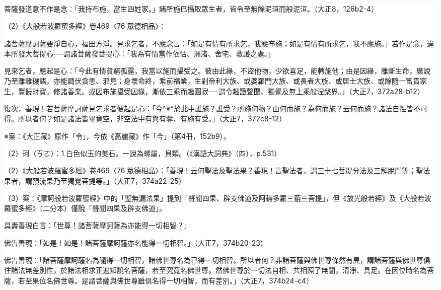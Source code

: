 [^97]: 〔應〕－【宋】【元】【明】【宮】【聖】。（大正25，678d，n.18）

[^98]: （1）《放光般若經》卷18〈78 住二空品〉：

菩薩發道意不作是念：「我持布施，當生四姓家。」諸所施已攝取眾生者，皆令至無餘泥洹而般泥洹。（大正8，126b2-4）

（2）《大般若波羅蜜多經》卷469〈76 眾德相品〉：

諸菩薩摩訶薩要淨自心，福田方淨。見求乞者，不應念言：「如是有情有所求乞，我應布施；如是有情有所求乞，我不應施。」若作是念，違本所發大菩提心──謂諸菩薩發菩提心：「我為有情當作依怙、洲渚、舍宅、救護之處。」

見來乞者，應起是心：「今此有情貧窮孤露，我當以施而攝受之。彼由此緣，不盜他物，少欲喜足，能轉施他；由是因緣，離斷生命，廣說乃至離雜穢語，亦能調伏貪恚、邪見；身壞命終，乘前福業，生剎帝利大族、或婆羅門大族、或長者大族、或居士大族、或餘隨一富貴家生，豐饒財寶，修諸善業。或因布施攝受因緣，漸依三乘而趣圓寂──謂令趣證聲聞、獨覺及無上乘般涅槃界。」（大正7，372a28-b12）

[^99]: 支節：1.四肢。2.指四肢關節。（《漢語大詞典》（四），p.1382）

[^100]: 《大般若波羅蜜多經》卷469〈76 眾德相品〉：

復次，善現！若菩薩摩訶薩見乞求者便起是心：「今^※^於此中誰施？誰受？所施何物？由何而施？為何而施？云何而施？諸法自性皆不可得。所以者何？如是諸法皆畢竟空，非空法中有與有奪、有施有受。」（大正7，372c8-12）

※案：《大正藏》原作「令」，今依《高麗藏》作「今」（第4冊，152b9）。

[^101]: 湯：1.沸水，熱水。（《漢語大詞典》（五），p.1459）

[^102]: 三事教化，即神足、他心、教誡三神變。參見《雜阿含經》卷8（197經）（大正2，50b14-c6）。

[^103]: 《大般若波羅蜜多經》卷469〈76
眾德相品〉：「復次，善現！我以佛眼遍觀十方殑伽沙等諸世界中，有菩薩摩訶薩為欲利樂諸有情類，以故思願，入大地獄，見諸有情受諸劇苦；見已，發起三種示導。云何為三？一者、神變示導，二者、記說示導，三者、教誡示導。是菩薩摩訶薩以神變示導滅除地獄湯火刀等種種苦具，以記說示導記彼有情心之所念而為說法，以教誡示導於彼發起慈悲喜捨而為說法，令彼地獄諸有情類於菩薩所生淨信心；由此因緣，從地獄出，得生天上、或生人中，漸依三乘盡苦邊際，證涅槃界究竟安樂。」（大正7，372c20-373a2）

[^104]: 給使：1.服事，供人役使。2.供役使之人。（《漢語大詞典》（九），p.825）

[^105]: 養＝給【宋】【元】【明】【宮】【聖】。（大正25，679d，n.3）

[^106]: 《大般若波羅蜜多經》卷469〈76
眾德相品〉：「復次，善現！我以佛眼遍觀十方殑伽沙等諸世界中，有菩薩摩訶薩承事、供養諸佛世尊；是菩薩摩訶薩承事、供養佛世尊時，深心歡喜、愛樂、恭敬，非不歡喜、愛樂、恭敬；於諸如來應正等覺所說正法，恭敬聽聞、受持、讀、誦，乃至無上正等菩提，終不忘失。」（大正7，373a2-7）

[^107]: 〔者〕－【宋】【元】【明】【宮】。（大正25，679d，n.4）

[^108]: 《大般若波羅蜜多經》卷469〈76
眾德相品〉：「復次，善現！我以佛眼遍觀十方殑伽沙等諸世界中，有菩薩摩訶薩為欲饒益傍生趣中諸有情故自捨身命。是菩薩摩訶薩見諸傍生飢火所逼欲相殘害，起慈愍心自割身分、斷諸支節，散擲十方，恣令食噉。諸傍生類得此菩薩身肉食者，皆於菩薩深起愛敬慚愧之心，由是因緣脫傍生趣，得生天上或生人中，值遇如來、應、正等覺，聞說正法，如實修行，漸依三乘而趣圓寂，謂隨證入無上大乘、獨覺、聲聞般涅槃界。」（大正7，373a8-18）

[^109]: 〔為〕－【宋】【元】【明】【宮】。（大正25，679d，n.7）

[^110]: 〔取〕－【宋】【元】【明】【宮】【聖】。（大正25，679d，n.8）

[^111]: 頗（ㄆㄛ）梨：指狀如水晶的寶石。（《漢語大詞典》（十二），p.287）

[^112]: （1）珂貝＝呵珼【石】。（大正25，679d，n.9）

（2）珂（ㄎㄜ）：1.白色似玉的美石。一說為螺屬，貝類。（《漢語大詞典》（四），p.531）

[^113]: 《大般若波羅蜜多經》卷469〈76
眾德相品〉：「或勸修學不淨觀、持息念，或勸修學無常想乃至滅想，或勸修學四念住乃至八聖道支。」（大正7，373c20-22）

[^114]: 相＋（三昧）【石】。（大正25，679d，n.12）

[^115]: 後＝復【元】【明】。（大正25，679d，n.14）

[^116]: 敷演：1.陳述而加以發揮。（《漢語大詞典》（五），p.505）

[^117]: （1）《放光般若經》卷18〈78
住二空品〉：「何等為賢聖道法、賢聖果報？賢聖法者，謂三十七品及三脫門；賢聖果者，從須陀洹至羅漢、辟支佛。」（大正8，127a21-23）

（2）《大般若波羅蜜多經》卷469〈76
眾德相品〉：「善現！云何聖法及聖法果？善現！言聖法者，謂三十七菩提分法及三解脫門等；聖法果者，謂預流果乃至獨覺菩提等。」（大正7，374a22-25）

（3）案：《摩訶般若波羅蜜經》中的「聖無漏法果」提到「聲聞四果、辟支佛道及阿耨多羅三藐三菩提」，但《放光般若經》及《大般若波羅蜜多經》（二分本）僅說「聲聞四果及辟支佛道」。

[^118]: 〔無漏〕－【宋】。（大正25，679d，n.18）

[^119]: 《大般若波羅蜜多經》卷469〈76
眾德相品〉：「復次，善現！諸菩薩摩訶薩聖法者，謂預流果智、一來果智、不還果智、阿羅漢果智、獨覺菩提智、諸佛無上正等菩提智，四念住乃至八聖道支智，空、無相、無願解脫門智，四靜慮、四無量、四無色定智，八解脫、八勝處、九次第定、十遍處智，布施波羅蜜多乃至般若波羅蜜多智，一切陀羅尼門、三摩地門智，苦、集、滅、道聖諦智，內空乃至無性自性空智，真如乃至不思議界智，極喜地乃至法雲地智，五眼、六神通智，淨觀地乃至如來地智，如來十力乃至十八佛不共法智，三十二大士相、八十隨好智，無忘失法、恒住捨性智，一切智、道相智、一切相智智，善法、非善法智，有記法、無記法智，有漏法、無漏法智，世間法、出世間法智，有為法、無為法智，是名聖法。」（大正7，374b4-19）

[^120]: 《大般若波羅蜜多經》卷469〈76 眾德相品〉：

具壽善現白言：「世尊！諸菩薩摩訶薩為亦能得一切相智？」

佛告善現：「如是！如是！諸菩薩摩訶薩亦名能得一切相智。」（大正7，374b20-23）

[^121]: 〔言菩......何〕三十一字－【聖】。（大正25，680d，n.1）

[^122]: 《大般若波羅蜜多經》卷469〈76 眾德相品〉：

佛告善現：「諸菩薩摩訶薩名為隨得一切相智，諸佛世尊名為已得一切相智。所以者何？非諸菩薩與佛世尊條然有異，謂諸菩薩與佛世尊俱住諸法無差別性，於諸法相求正遍知說名菩薩，若至究竟名佛世尊。然佛世尊於一切法自相、共相照了無闇，清淨、具足。在因位時名為菩薩，若至果位名佛世尊。是謂菩薩與佛世尊雖俱名得一切相智，而有差別。」（大正7，374b24-c4）


[^1]: 梨＝黎【明】。（大正25，675d，n.11）
[^2]: （1）《放光般若經》卷17〈77 有相品〉：
[^3]: 《大品經義疏》卷10：
[^4]: 如夢、如化等，參見《大智度論》卷6〈1
[^5]: 《大般若波羅蜜多經》卷467〈75 無雜品〉：
[^6]: 〔施者無相〕－【宋】【元】【明】【宮】。（大正25，675d，n.12）
[^7]: 《大般若波羅蜜多經》卷467〈75
[^8]: 相＋（三昧）【石】。（大正25，675d，n.13）
[^9]: 《大般若波羅蜜多經》卷467〈75
[^10]: 《大般若波羅蜜多經》卷467〈75
[^11]: 知＋（知）【聖】。（大正25，675d，n.14）
[^12]: 《大般若波羅蜜多經》卷467〈75
[^13]: 《彌沙塞部和醯五分律》卷15：
[^14]: 《大般若波羅蜜多經》卷467〈75
[^15]: 《大般若波羅蜜多經》卷467〈75
[^16]: 〔染〕－【聖】。（大正25，675d，n.15）
[^17]: 《大般若波羅蜜多經》卷467〈75
[^18]: 〔化〕－【宋】【元】【明】【宮】。（大正25，675d，n.16）
[^19]: 〔身〕－【宋】【元】【明】【宮】【聖】。（大正25，675d，n.17）
[^20]: 《大般若波羅蜜多經》卷467〈75
[^21]: 〔取〕－【宋】【元】【明】【宮】【聖】。（大正25，675d，n.18）
[^22]: 《大般若波羅蜜多經》卷467〈75
[^23]: 杖＝仗【宋】。（大正25，676d，n.1）
[^24]: 《大般若波羅蜜多經》卷467〈75 無雜品〉：
[^25]: 害＝割【宋】【元】【明】【宮】。（大正25，676d，n.2）
[^26]: 《大般若波羅蜜多經》卷467〈75 無雜品〉：
[^27]: 〔法〕－【宋】【元】【明】【宮】。（大正25，676d，n.3）
[^28]: 《大般若波羅蜜多經》卷467〈75 無雜品〉：
[^29]: 《大般若波羅蜜多經》卷467〈75 無雜品〉：
[^30]: 《大般若波羅蜜多經》卷467〈75 無雜品〉：
[^31]: 〔如〕－【宋】【元】【明】【宮】。（大正25，676d，n.4）
[^32]: 及空＝乃至【石】。（大正25，676d，n.5）
[^33]: 教＝故【宮】。（大正25，676d，n.6）
[^34]: 《大般若波羅蜜多經》卷468〈75
[^35]: 解脫＝背捨【石】。（大正25，676d，n.7）
[^36]: 是＋（中）【宋】【元】【明】【宮】【聖】。（大正25，676d，n.8）
[^37]: 世界＝國土【石】。（大正25，676d，n.9）
[^38]: 《大般若波羅蜜多經》卷468〈75
[^39]: 〔入〕－【宋】【元】【明】【宮】【聖】。（大正25，676d，n.10）
[^40]: 相＋（三昧）【石】。（大正25，676d，n.11）
[^41]: （1）《放光般若經》卷17〈77
[^42]: 《大般若波羅蜜多經》卷468〈75
[^43]: 蜜＋（菩薩）【石】。（大正25，676d，n.12）
[^44]: 提＋（是）【石】。（大正25，676d，n.13）
[^45]: 薩＋（摩訶薩）【石】。（大正25，676d，n.14）
[^46]: 《大般若波羅蜜多經》卷468〈75 無雜品〉：
[^47]: 《大般若波羅蜜多經》卷468〈75 無雜品〉：
[^48]: 《大般若波羅蜜多經》卷468〈75 無雜品〉：
[^49]: （亦）＋不【宮】。（大正25，676d，n.15）
[^50]: 《大般若波羅蜜多經》卷468〈75
[^51]: 《大般若波羅蜜多經》卷468〈75
[^52]: 及如幻法＝亦不得【石】。（大正25，676d，n.16）
[^53]: 《大般若波羅蜜多經》卷468〈75
[^54]: 法＋（法）【石】。（大正25，676d，n.17）
[^55]: 《大般若波羅蜜多經》卷468〈75
[^56]: 夢＋（亦）【石】。（大正25，677d，n.1）
[^57]: 《大般若波羅蜜多經》卷468〈75
[^58]: 法＝生以【聖】。（大正25，677d，n.2）
[^59]: 〔修〕－【宋】【宮】。（大正25，677d，n.3）
[^60]: 《大般若波羅蜜多經》卷468〈75
[^61]: 相＋（三昧）【石】。（大正25，677d，n.4）
[^62]: （不）＋見【元】【明】【石】。（大正25，677d，n.5）
[^63]: 《大般若波羅蜜多經》卷468〈75
[^64]: 〔無相〕－【聖】【石】。（大正25，677d，n.6）
[^65]: 〔於〕－【宋】【宮】。（大正25，677d，n.7）
[^66]: 〔是〕－【宋】【宮】。（大正25，677d，n.8）
[^67]: 定＝空【聖】。（大正25，677d，n.9）
[^68]: 《大般若波羅蜜多經》卷468〈75 無雜品〉：
[^69]: 《大般若波羅蜜多經》卷468〈75
[^70]: 〔故〕－【宮】【聖】。（大正25，677d，n.10）
[^71]: 《大般若波羅蜜多經》卷468〈75
[^72]: 《大般若波羅蜜多經》卷468〈75
[^73]: 〔【論】〕－【宋】【元】【明】【宮】【聖】。（大正25，677d，n.11）
[^74]: 今＝令【宋】【元】【明】【宮】。（大正25，677d，n.12）
[^75]: 夫＝人【宋】【元】【明】【宮】【聖】【石】。（大正25，677d，n.13）
[^76]: 住＝在【明】，〔住〕－【石】。（大正25，677d，n.14）
[^77]: 〔六〕－【宋】【元】【明】【宮】【聖】。（大正25，677d，n.15）
[^78]: 〔雲〕－【聖】。（大正25，677d，n.16）
[^79]: 〔一〕－【宋】【宮】。（大正25，677d，n.17）
[^80]: （1）數：1.計算，查點。5.數說，一件一件地說。8.分辨，詳察。（《漢語大詞典》（五），p.507）
[^81]: 尸＋（羅）【宋】【元】【明】【宮】【石】。（大正25，677d，n.18）
[^82]: 《摩訶般若波羅蜜經》卷23〈76
[^83]: 卷第八十九首【石】，（大智......八）十二字＝（釋四攝品第七十八之上）十字【明】，（大智度論釋第七十八品四攝品）十三字【宮】，（摩訶般若波羅蜜品第七十七四攝品八十九）十八字【石】。（大正25，677d，n.21）
[^84]: 《大般若波羅蜜多經》卷468〈76 眾德相品〉：
[^85]: 〔無〕－【宋】【宮】。（大正25，678d，n.1）
[^86]: 〔有〕－【宋】【元】【明】【宮】。（大正25，678d，n.2）
[^87]: （1）《放光般若經》卷18〈78
[^88]: 〔無邊〕－【宋】【元】【明】【宮】。（大正25，678d，n.5）
[^89]: 種種因緣＝因緣種種【宋】【元】【明】【宮】【聖】。（大正25，678d，n.6）
[^90]: 《大般若波羅蜜多經》卷469〈76 眾德相品〉：
[^91]: 《大般若波羅蜜多經》卷469〈76 眾德相品〉：
[^92]: 所＝而【宋】【元】【明】【宮】【石】。（大正25，678d，n.13）
[^93]: 無＋（分）【元】【明】【石】。（大正25，678d，n.15）
[^94]: 〔法〕－【宋】【元】【明】【宮】。（大正25，678d，n.16）
[^95]: 《大般若波羅蜜多經》卷469〈76
[^96]: （1）案：《大正藏》原作「匈」，今依《高麗藏》作「匃」（第14冊，1264c4）。
[^123]: 參見《大智度論》卷19〈1 序品〉（大正25，197b19-205c21）。
[^124]: 參見《大智度論》卷19〈1 序品〉（大正25，198c10-202b22）、卷31〈1
[^125]: 循＝修【石】。（大正25，680d，n.3）
[^126]: 〔觀〕－【宋】【元】【明】【聖】。（大正25，680d，n.5）
[^127]: 所愛＝所受【宋】【元】【明】，＝愛【聖】。（大正25，680d，n.6）
[^128]: 《大般若波羅蜜多經》卷469〈76
[^129]: 參見《大智度論》卷19〈1 序品〉（大正25，202b22-c6）。
[^130]: 《大般若波羅蜜多經》卷469〈76
[^131]: 參見《大智度論》卷2〈1 序品〉（大正25，68a19-68b3）、卷5〈1
[^132]: 《大般若波羅蜜多經》卷469〈76
[^133]: 「五根、五力」，參見《大智度論》卷19〈1
[^134]: 參見《大智度論》卷19〈1 序品〉（大正25，205a2-29）。
[^135]: 〔息〕－【聖】【石】。（大正25，680d，n.7）
[^136]: 參見《大智度論》卷19〈1
[^137]: 參見《大智度論》卷20〈1 序品〉（大正25，206a8-208a1）。
[^138]: 相＋（三昧）【石】。（大正25，680d，n.8）
[^139]: 參見《大智度論》卷21〈1 序品〉（大正25，215a7-216a27）。
[^140]: 內＋（有）【元】【明】。（大正25，680d，n.9）
[^141]: 背捨＝解脫【宋】【聖】。（大正25，680d，n.10）
[^142]: 一切＝有【宋】【元】【明】【聖】。（大正25，680d，n.11）
[^143]: 參見《大智度論》卷21〈1 序品〉（大正25，216c24-217a1）。
[^144]: 法＋（相）【宋】。（大正25，680d，n.12）
[^145]: 參見《大智度論》卷24〈1 序品〉（大正25，235c22-241b15）、卷25〈1
[^146]: 〔知〕－【宋】【元】【明】。（大正25，680d，n.14）
[^147]: 〔法〕－【聖】【石】。（大正25，680d，n.15）
[^148]: 〔一切〕－【宋】【元】【明】。（大正25，680d，n.16）
[^149]: 參見《大智度論》卷25〈1 序品〉（大正25，241b24-245b9）、卷48〈19
[^150]: 〔佛〕－【宋】【元】【明】。（大正25，680d，n.17）
[^151]: 〔有〕－【宋】【元】【明】。（大正25，680d，n.18）
[^152]: 參見《大智度論》卷25〈1 序品〉（大正25，246a22-247b2）、卷74〈57
[^153]: 〔為〕－【宋】【元】【明】【聖】。（大正25，680d，n.19）
[^154]: 〔為〕－【宋】【元】【明】。（大正25，680d，n.20）
[^155]: 參見《大智度論》卷26〈1 序品〉（大正25，247b11-256b4）。
[^156]: 〔者〕－【石】。（大正25，680d，n.21）
[^157]: 想＝相【宋】【元】。（大正25，680d，n.22）
[^158]: 〔已〕－【宋】【元】【明】【聖】。（大正25，680d，n.23）
[^159]: 減＝咸【聖】。（大正25，680d，n.24）
[^160]: 參見《大智度論》卷4〈1 序品〉（大正25，90a22-91b21）、卷21〈1
[^161]: （1）奩（ㄌㄧㄢˊ）：1.古代盛梳妝用品的器具。《後漢書‧皇后紀‧光烈陰皇后》："視太后鏡奩中物，感動悲涕。"李賢
[^162]: 《大智度論》卷4〈1
[^163]: 趺（ㄈㄨ）：1.同" 跗 "。腳背。2.同" 跗
[^164]: 《大般若波羅蜜多經》卷469〈76
[^165]: （1）𨄔𨄔＝腨腨【元】【明】。（大正25，681d，n.2）
[^166]: 尼俱盧樹（nyagrodha）：banyan（印度）榕樹。
[^167]: 軟＋（而）【宋】【元】【明】。（大正25，681d，n.3）
[^168]: （1）蜹＝虻【石】。（大正25，681d，n.5）
[^169]: 頰（ㄐㄧㄚˊ）：1.臉的兩側從眼到下頜部分。（《漢語大詞典》（十二），p.311）
[^170]: （1）參見《大智度論》卷21〈1
[^171]: （1）《大智度論》卷4〈1
[^172]: 睫＝䀹【宋】，＝𥇒【元】【明】。（大正25，681d，n.6）
[^173]: （1）兜羅綿：1.棉。亦為草木花絮之總稱。（《漢語大詞典》（二），p.280）
[^174]: 肉＋（骨）【宋】【元】【明】【石】。（大正25，681d，n.7）
[^175]: 世界＝國土【石】。（大正25，681d，n.8）
[^176]: 〔則〕－【宋】【元】【明】【聖】。（大正25，681d，n.9）
[^177]: 《大般若波羅蜜多經》卷470〈76
[^178]: 眾＋（生）【元】【明】。（大正25，681d，n.11）
[^179]: 《大般若波羅蜜多經》卷470〈76
[^180]: 上來已＝上已來【宋】【聖】【石】，＝從上已來【元】【明】。（大正25，681d，n.12）
[^181]: 〔品〕－【元】【明】。（大正25，681d，n.13）
[^182]: 《正觀》（6），p.212：《大智度論》卷86（大正25，665a23-b4）、卷87（大正25，674b12-18）、卷40（大正25，356a）。
[^183]: 中＝法【宋】【元】【明】【聖】。（大正25，681d，n.14）
[^184]: 悲＝愁【宋】【元】【明】【聖】。（大正25，681d，n.15）
[^185]: 〔貪〕－【宋】【元】【明】。（大正25，681d，n.16）
[^186]: 次復＝復次【宋】【元】【明】。（大正25，681d，n.17）
[^187]: 問＝門【聖】。（大正25，681d，n.18）
[^188]: 〔門〕－【宋】【元】【明】。（大正25，682d，n.1）
[^189]: （1）參見Lamotte（1944, p.264,
[^190]: （是）＋三【石】。（大正25，682d，n.2）
[^191]: 倍＝位【聖】。（大正25，682d，n.3）
[^192]: 〔見〕－【宋】【元】【明】。（大正25，682d，n.4）
[^193]: 大赦：對全國已判罪犯普遍赦免或減刑。（《漢語大詞典》（二）p.1368）
[^194]: 及：1.追上，趕上。2
[^195]: 〔說〕－【宋】【元】【明】。（大正25，682d，n.5）
[^196]: 參見《維摩詰所說經》卷下〈11
[^197]: 〔慈〕－【聖】。（大正25，682d，n.6）
[^198]: （1）參見《妙法蓮華經》卷6〈23
[^199]: 緣＋（果報）【宋】【元】【明】。（大正25，682d，n.8）
[^200]: 有＝又【宋】【元】【明】。（大正25，682d，n.12）
[^201]: 《正觀》（6），p.212：《大智度論》卷4（大正25，91a20-b5）。又參見《大智度論》卷2（大正25，70b19-29）、卷25（大正25，244c-245a）。
[^202]: 故＝果【宋】【元】【明】。（大正25，683d，n.1）
[^203]: 〔為〕－【聖】。（大正25，683d，n.3）
[^204]: （1）〔法身大〕－【聖】。（大正25，683d，n.4）
[^205]: 「四念處」等三十七道品，參見《大智度論》卷19〈1
[^206]: 〔則〕－【宋】【元】【明】。（大正25，683d，n.6）
[^207]: 〔非處〕－【聖】。（大正25，683d，n.7）
[^208]: 〔者〕－【宋】【元】【明】。（大正25，683d，n.8）
[^209]: 〔力〕－【宋】【元】【明】。（大正25，683d，n.9）
[^210]: 〔而〕－【宋】【元】【明】。（大正25，683d，n.10）
[^211]: 作＝行【石】。（大正25，683d，n.11）
[^212]: 欲＝故【宋】【元】【明】。（大正25，683d，n.12）
[^213]: 瘡＝創【聖】【石】。（大正25，683d，n.14）
[^214]: 尚可得道，舍利弗不知而不度。（印順法師，《大智度論筆記》［H027］p.421）
[^215]: 利鈍根＝根利鈍【宋】【元】【明】。（大正25，683d，n.18）
[^216]: 七種道，即上所言「三惡道并人、天、阿修羅、涅槃道」。
[^217]: 《正觀》（6），p.212：《大智度論》卷29（大正25，274b26-c4）。
[^218]: 現＋（相）【宋】【元】【明】。（大正25，684d，n.2）
[^219]: 又＝入【明】。（大正25，684d，n.3）
[^220]: 爪＝抓【宋】【宮】，＝瓜【明】，＝扴【石】。（大正25，684d，n.4）
[^221]: 案：「彌帝\[肄-聿+(入/米)\]力利」，或作「彌帝隸尸利」。參見印順法師，《大智度論》（標點本），p.3320校勘：原「力」乃「尸」字之誤。
[^222]: 腫＝朣【明】。（大正25，684d，n.5）
[^223]: 〔好〕－【宋】【元】【明】【宮】【聖】【石】。（大正25，684d，n.7）
[^224]: 密＝蜜【宋】【元】【明】【宮】。（大正25，684d，n.9）
[^225]: （1）參見《大寶積經》卷10〈3
[^226]: \[骨\*專\]＝膊【宋】【元】【明】【宮】。（大正25，684d，n.10）
[^227]: 三十二相之「肩圓好」（No.21）。
[^228]: （1）三十二相之「頂髻肉成」（No.32）。
[^229]: 髀（ㄅㄧˋ）：1.大腿骨。2.指股部，大腿。（《漢語大詞典》（十二），p.408）
[^230]: （1）三十二相之「足下二輪相」（No.2）。
[^231]: 三十二相之「手足指長勝於餘人」（No.3），八十隨好之「指長纖圓」（No.14）。
[^232]: 八十隨好之「鼻直高好」（No.2）。
[^233]: 三十二相之「舌大、軟、薄，能覆面至耳髮際」（No.27）。
[^234]: 〔相〕－【宋】【元】【明】【宮】。（大正25，684d，n.13）
[^235]: 好＋（釋第七六品訖第七十七品上）【聖】。（大正25，684d，n.14）